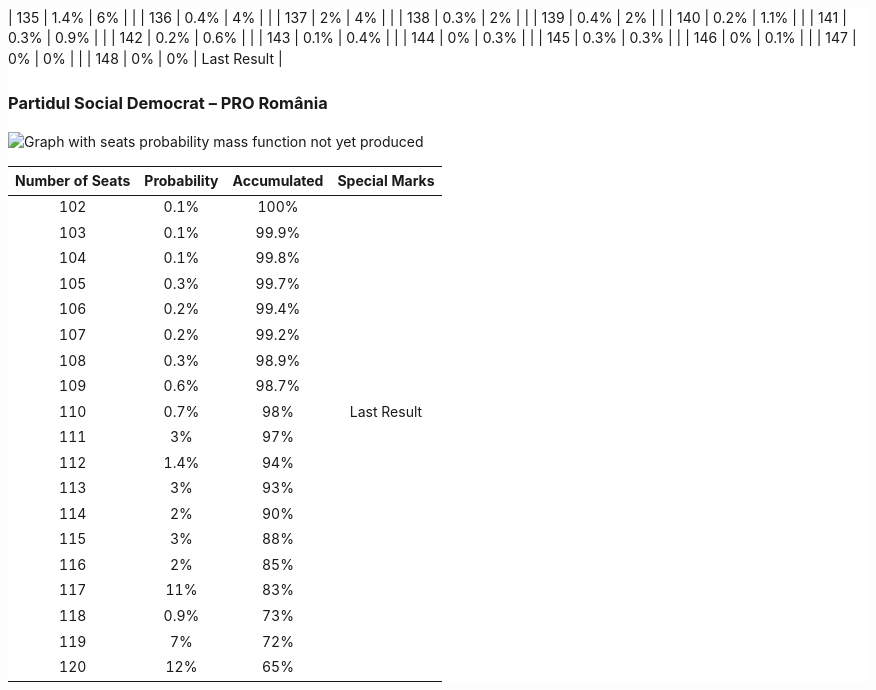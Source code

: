 | 135 | 1.4% | 6% |  |
| 136 | 0.4% | 4% |  |
| 137 | 2% | 4% |  |
| 138 | 0.3% | 2% |  |
| 139 | 0.4% | 2% |  |
| 140 | 0.2% | 1.1% |  |
| 141 | 0.3% | 0.9% |  |
| 142 | 0.2% | 0.6% |  |
| 143 | 0.1% | 0.4% |  |
| 144 | 0% | 0.3% |  |
| 145 | 0.3% | 0.3% |  |
| 146 | 0% | 0.1% |  |
| 147 | 0% | 0% |  |
| 148 | 0% | 0% | Last Result |

### Partidul Social Democrat – PRO România

![Graph with seats probability mass function not yet produced](2021-06-18-CURS-coalitions-seats-pmf-psd–pro.png "Seats Probability Mass Function")

| Number of Seats | Probability | Accumulated | Special Marks |
|:---------------:|:-----------:|:-----------:|:-------------:|
| 102 | 0.1% | 100% |  |
| 103 | 0.1% | 99.9% |  |
| 104 | 0.1% | 99.8% |  |
| 105 | 0.3% | 99.7% |  |
| 106 | 0.2% | 99.4% |  |
| 107 | 0.2% | 99.2% |  |
| 108 | 0.3% | 98.9% |  |
| 109 | 0.6% | 98.7% |  |
| 110 | 0.7% | 98% | Last Result |
| 111 | 3% | 97% |  |
| 112 | 1.4% | 94% |  |
| 113 | 3% | 93% |  |
| 114 | 2% | 90% |  |
| 115 | 3% | 88% |  |
| 116 | 2% | 85% |  |
| 117 | 11% | 83% |  |
| 118 | 0.9% | 73% |  |
| 119 | 7% | 72% |  |
| 120 | 12% | 65% |  |